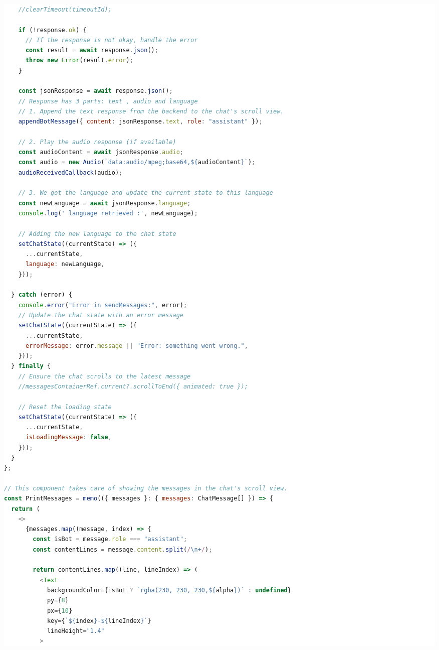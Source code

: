 ```javascript
    //clearTimeout(timeoutId);

    if (!response.ok) {
      // If the response is not okay, handle the error
      const result = await response.json();
      throw new Error(result.error);
    }

    const jsonResponse = await response.json();
    // Response has 3 parts: text , audio and language
    // 1. Append the text response from the backend to the chat's scroll view.
    appendBotMessage({ content: jsonResponse.text, role: "assistant" });

    // 2. Play the audio response (if available)
    const audioContent = await jsonResponse.audio;
    const audio = new Audio(`data:audio/mpeg;base64,${audioContent}`);
    audioReceivedCallback(audio);

    // 3. We got the language and update the current state to this language
    const newLanguage = await jsonResponse.language;
    console.log(' language retrieved :', newLanguage);

    // Adding the new language to the chat state
    setChatState((currentState) => ({
      ...currentState,
      language: newLanguage,
    }));

  } catch (error) {
    console.error("Error in sendMessages:", error);
    // Update the chat state with an error message
    setChatState((currentState) => ({
      ...currentState,
      errorMessage: error.message || "Error: something went wrong.",
    }));
  } finally {
    // Ensure the chat scrolls to the latest message
    //messagesContainerRef.current?.scrollToEnd({ animated: true });

    // Reset the loading state
    setChatState((currentState) => ({
      ...currentState,
      isLoadingMessage: false,
    }));
  }
};

// This component takes care of showing the messages in the chat's scroll view.
const PrintMessages = memo(({ messages }: { messages: ChatMessage[] }) => {
  return (
    <>
      {messages.map((message, index) => {
        const isBot = message.role === "assistant";
        const contentLines = message.content.split(/\n+/);

        return contentLines.map((line, lineIndex) => (
          <Text
            backgroundColor={isBot ? `rgba(230, 230, 230,${alpha})` : undefined}
            py={8}
            px={10}
            key={`${index}-${lineIndex}`}
            lineHeight="1.4"
          >
```
